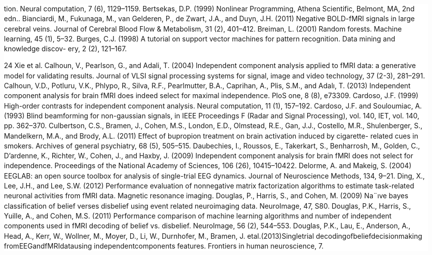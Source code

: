 tion. Neural computation, 7 (6), 1129–1159.
Bertsekas, D.P. (1999) Nonlinear Programming, Athena Scientific, Belmont, MA, 2nd edn..
Bianciardi, M., Fukunaga, M., van Gelderen, P., de Zwart, J.A., and Duyn, J.H. (2011) Negative BOLD-fMRI signals
in large cerebral veins. Journal of Cerebral Blood Flow & Metabolism, 31 (2), 401–412.
Breiman, L. (2001) Random forests. Machine learning, 45 (1), 5–32.
Burges, C.J. (1998) A tutorial on support vector machines for pattern recognition. Data mining and knowledge discov-
ery, 2 (2), 121–167.

24 Xie et al.
Calhoun, V., Pearlson, G., and Adali, T. (2004) Independent component analysis applied to fMRI data: a generative
model for validating results. Journal of VLSI signal processing systems for signal, image and video technology,
37 (2-3), 281–291.
Calhoun, V.D., Potluru, V.K., Phlypo, R., Silva, R.F., Pearlmutter, B.A., Caprihan, A., Plis, S.M., and Adalı, T. (2013)
Independent component analysis for brain fMRI does indeed select for maximal independence. PloS one, 8 (8),
e73309.
Cardoso, J.F. (1999) High-order contrasts for independent component analysis. Neural computation, 11 (1), 157–192.
Cardoso, J.F. and Souloumiac, A. (1993) Blind beamforming for non-gaussian signals, in IEEE Proceedings F (Radar
and Signal Processing), vol. 140, IET, vol. 140, pp. 362–370.
Culbertson, C.S., Bramen, J., Cohen, M.S., London, E.D., Olmstead, R.E., Gan, J.J., Costello, M.R., Shulenberger, S.,
Mandelkern, M.A., and Brody, A.L. (2011) Effect of bupropion treatment on brain activation induced by cigarette-
related cues in smokers. Archives of general psychiatry, 68 (5), 505–515.
Daubechies, I., Roussos, E., Takerkart, S., Benharrosh, M., Golden, C., D’ardenne, K., Richter, W., Cohen, J., and
Haxby, J. (2009) Independent component analysis for brain fMRI does not select for independence. Proceedings of
the National Academy of Sciences, 106 (26), 10415–10422.
Delorme, A. and Makeig, S. (2004) EEGLAB: an open source toolbox for analysis of single-trial EEG dynamics.
Journal of Neuroscience Methods, 134, 9–21.
Ding, X., Lee, J.H., and Lee, S.W. (2012) Performance evaluation of nonnegative matrix factorization algorithms to
estimate task-related neuronal activities from fMRI data. Magnetic resonance imaging.
Douglas, P., Harris, S., and Cohen, M. (2009) Na¨ıve bayes classification of belief verses disbelief using event related
neuroimaging data. NeuroImage, 47, S80.
Douglas, P.K., Harris, S., Yuille, A., and Cohen, M.S. (2011) Performance comparison of machine learning algorithms
and number of independent components used in fMRI decoding of belief vs. disbelief. NeuroImage, 56 (2), 544–553.
Douglas, P.K., Lau, E., Anderson, A., Head, A., Kerr, W., Wollner, M., Moyer, D., Li, W., Durnhofer, M., Bramen, J.
etal.(2013)Singletrial decodingofbeliefdecisionmaking fromEEGandfMRIdatausing independentcomponents
features. Frontiers in human neuroscience, 7.
